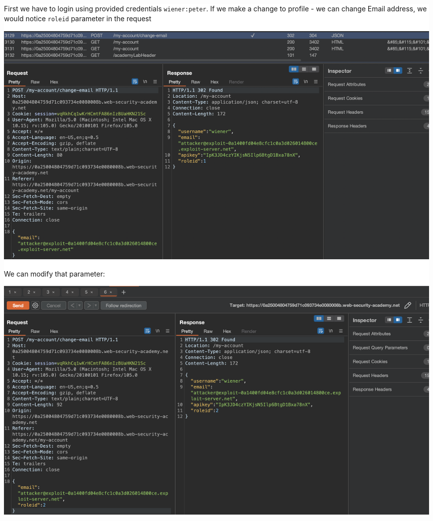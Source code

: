 First we have to login using provided credentials `wiener:peter`.
If we make a change to profile - we can change Email address, we would notice `roleid` parameter in the request

![picture 10](/assets/images/83e410d8fadc69704fcd2f21aee6b0681d4afc5d1d1dd754da7f961bf9a555ca.png)  

We can modify that parameter:

![picture 11](/assets/images/eaa5cb7c33a8dd3e6308eed4356136141ede735b50cdee61d67927044a6dcc83.png)  
